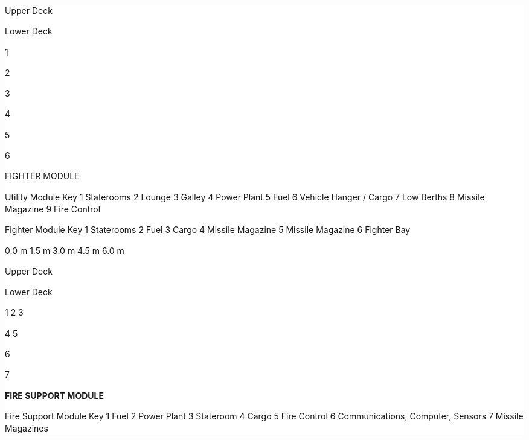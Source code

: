 Upper Deck

Lower Deck

1

2

3

4

5

6

FIGHTER MODULE

Utility Module Key
1 Staterooms
2 Lounge
3 Galley
4 Power Plant
5 Fuel
6 Vehicle Hanger / Cargo
7 Low Berths
8 Missile Magazine
9 Fire Control

Fighter Module Key
1 Staterooms
2 Fuel
3 Cargo
4 Missile Magazine
5 Missile Magazine
6 Fighter Bay

0.0 m 1.5 m 3.0 m 4.5 m 6.0 m

Upper Deck

Lower Deck

1 2 3

4 5

6

7

**FIRE SUPPORT MODULE**

Fire Support Module
Key
1 Fuel
2 Power Plant
3 Stateroom
4 Cargo
5 Fire Control
6 Communications,
Computer, Sensors
7 Missile Magazines
